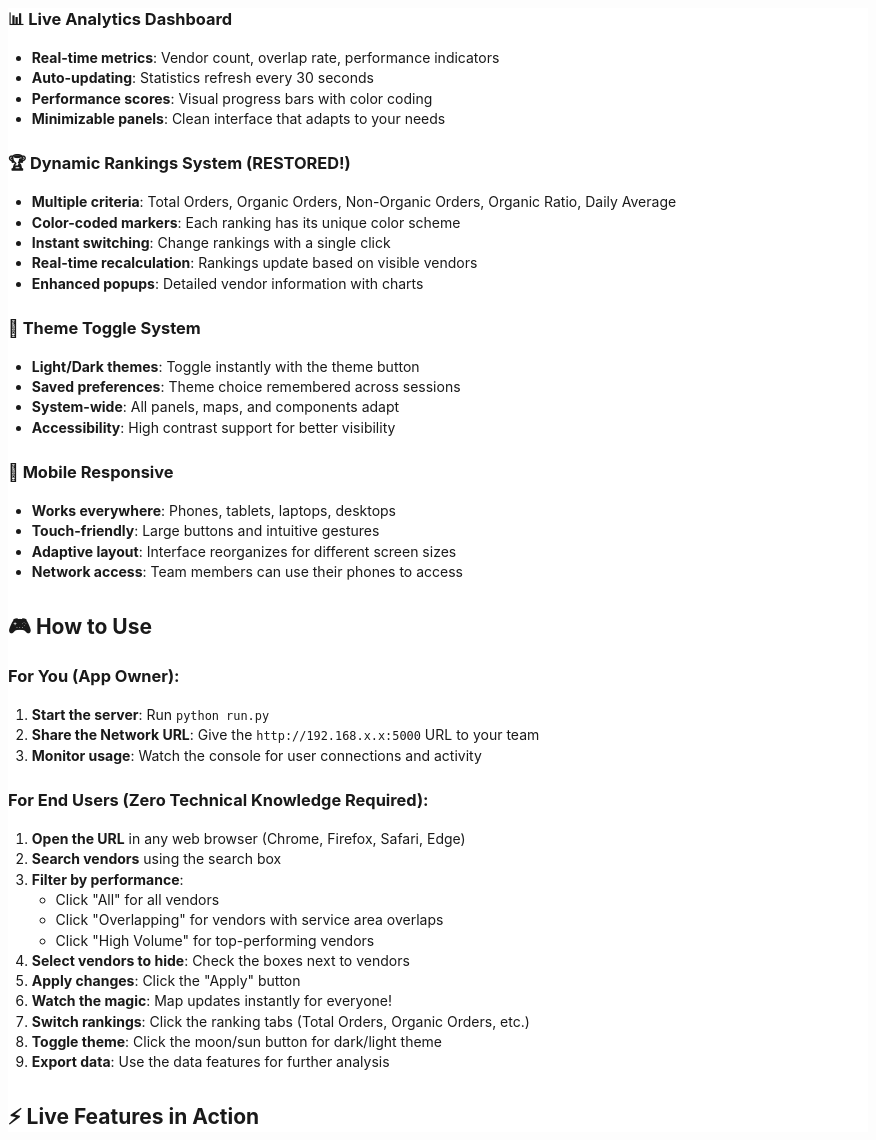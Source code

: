 ### 📊 **Live Analytics Dashboard**
- **Real-time metrics**: Vendor count, overlap rate, performance indicators
- **Auto-updating**: Statistics refresh every 30 seconds
- **Performance scores**: Visual progress bars with color coding
- **Minimizable panels**: Clean interface that adapts to your needs

### 🏆 **Dynamic Rankings System** (RESTORED!)
- **Multiple criteria**: Total Orders, Organic Orders, Non-Organic Orders, Organic Ratio, Daily Average
- **Color-coded markers**: Each ranking has its unique color scheme
- **Instant switching**: Change rankings with a single click
- **Real-time recalculation**: Rankings update based on visible vendors
- **Enhanced popups**: Detailed vendor information with charts

### 🌙 **Theme Toggle System**
- **Light/Dark themes**: Toggle instantly with the theme button
- **Saved preferences**: Theme choice remembered across sessions
- **System-wide**: All panels, maps, and components adapt
- **Accessibility**: High contrast support for better visibility

### 📱 **Mobile Responsive**
- **Works everywhere**: Phones, tablets, laptops, desktops
- **Touch-friendly**: Large buttons and intuitive gestures
- **Adaptive layout**: Interface reorganizes for different screen sizes
- **Network access**: Team members can use their phones to access

## 🎮 How to Use

### For You (App Owner):
1. **Start the server**: Run `python run.py`
2. **Share the Network URL**: Give the `http://192.168.x.x:5000` URL to your team
3. **Monitor usage**: Watch the console for user connections and activity

### For End Users (Zero Technical Knowledge Required):
1. **Open the URL** in any web browser (Chrome, Firefox, Safari, Edge)
2. **Search vendors** using the search box
3. **Filter by performance**:
   - Click "All" for all vendors
   - Click "Overlapping" for vendors with service area overlaps
   - Click "High Volume" for top-performing vendors
4. **Select vendors to hide**: Check the boxes next to vendors
5. **Apply changes**: Click the "Apply" button
6. **Watch the magic**: Map updates instantly for everyone!
7. **Switch rankings**: Click the ranking tabs (Total Orders, Organic Orders, etc.)
8. **Toggle theme**: Click the moon/sun button for dark/light theme
9. **Export data**: Use the data features for further analysis

## ⚡ Live Features in Action
